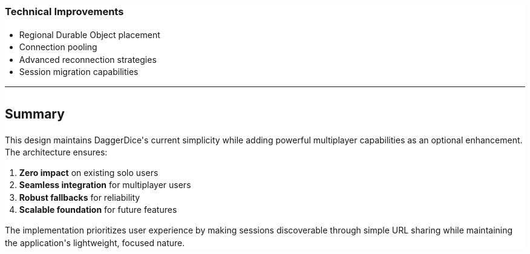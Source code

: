 ### Technical Improvements
- Regional Durable Object placement
- Connection pooling
- Advanced reconnection strategies
- Session migration capabilities

---

## Summary

This design maintains DaggerDice's current simplicity while adding powerful multiplayer capabilities as an optional enhancement. The architecture ensures:

1. **Zero impact** on existing solo users
2. **Seamless integration** for multiplayer users
3. **Robust fallbacks** for reliability
4. **Scalable foundation** for future features

The implementation prioritizes user experience by making sessions discoverable through simple URL sharing while maintaining the application's lightweight, focused nature.